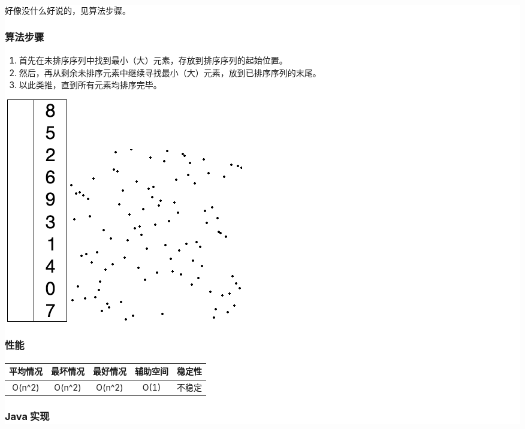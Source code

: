 好像没什么好说的，见算法步骤。

### 算法步骤

1. 首先在未排序序列中找到最小（大）元素，存放到排序序列的起始位置。
2. 然后，再从剩余未排序元素中继续寻找最小（大）元素，放到已排序序列的末尾。
3. 以此类推，直到所有元素均排序完毕。

​                                 ![](常用排序算法简析及实现/SelectionSort1.gif)                                            ![](常用排序算法简析及实现/SelectionSort2.gif)

### 性能

|  平均情况  |  最坏情况  |  最好情况  | 辅助空间 | 稳定性  |
| :----: | :----: | :----: | :--: | :--: |
| O(n^2) | O(n^2) | O(n^2) | O(1) | 不稳定  |

### Java 实现
